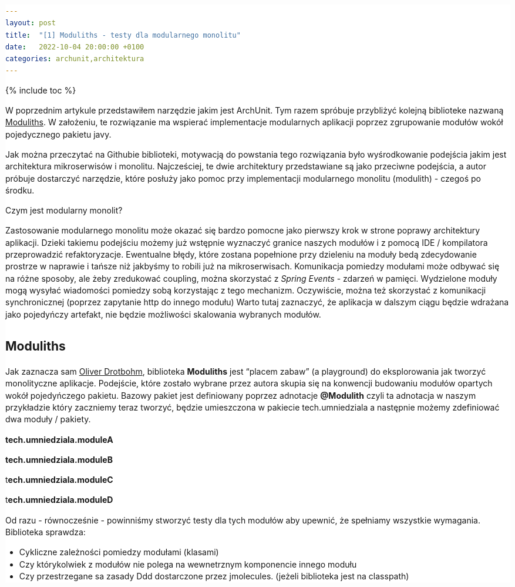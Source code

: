 ```yaml
---
layout: post
title:  "[1] Moduliths - testy dla modularnego monolitu"
date:   2022-10-04 20:00:00 +0100
categories: archunit,architektura
---
```

{% include toc %}

W poprzednim artykule przedstawiłem narzędzie jakim jest ArchUnit. Tym razem spróbuje przybliżyć kolejną biblioteke nazwaną [Moduliths](https://github.com/moduliths/moduliths). W założeniu, te rozwiązanie ma wspierać implementacje modularnych aplikacji poprzez zgrupowanie modułów wokół pojedycznego pakietu javy.

Jak można przeczytać na Githubie biblioteki, motywacją do powstania tego rozwiązania było wyśrodkowanie podejścia jakim jest architektura mikroserwisów i monolitu. Najcześciej, te dwie architektury przedstawiane są jako przeciwne podejścia, a autor próbuje dostarczyć narzędzie, które posłuży jako pomoc przy implementacji modularnego monolitu (modulith) - czegoś po środku. 

Czym jest modularny monolit?

Zastosowanie modularnego monolitu może okazać się bardzo pomocne jako pierwszy krok w strone poprawy architektury aplikacji. Dzieki takiemu podejściu możemy już wstępnie wyznaczyć granice naszych modułów i z pomocą IDE / kompilatora przeprowadzić refaktoryzacje. Ewentualne błędy, które zostana popełnione przy dzieleniu na moduły bedą zdecydowanie prostrze w naprawie i tańsze niż jakbyśmy to robili już na mikroserwisach. Komunikacja pomiedzy modułami może odbywać się na różne sposoby, ale żeby zredukować coupling, można skorzystać z *Spring Events* - zdarzeń w pamięci. Wydzielone moduły mogą wysyłać wiadomości pomiedzy sobą korzystając z tego mechanizm. Oczywiście, można też skorzystać z komunikacji synchronicznej (poprzez zapytanie http do innego modułu) Warto tutaj zaznaczyć, że aplikacja w dalszym ciągu będzie wdrażana jako pojedyńczy artefakt, nie będzie możliwości skalowania wybranych modułów.

## Moduliths

Jak zaznacza sam [Oliver Drotbohm](https://github.com/odrotbohm), biblioteka **Moduliths** jest “placem zabaw” (a playground) do eksplorowania jak tworzyć monolityczne aplikacje. Podejście, które zostało wybrane przez autora skupia się na konwencji budowaniu modułów opartych wokół pojedyńczego pakietu. Bazowy pakiet jest definiowany poprzez adnotacje **@Modulith** czyli ta adnotacja w naszym przykładzie który zaczniemy teraz tworzyć, będzie umieszczona w pakiecie tech.umniedziala a następnie możemy zdefiniować dwa moduły / pakiety. 

**tech.umniedziala.moduleA**

**tech.umniedziala.moduleB** 

t**ech.umniedziala.moduleC**

t**ech.umniedziala.moduleD**

Od razu - równocześnie - powinniśmy stworzyć testy dla tych modułów aby upewnić, że spełniamy wszystkie wymagania. Biblioteka sprawdza:

- Cykliczne zależności pomiedzy modułami (klasami)
- Czy którykolwiek z modułów nie polega na wewnetrznym komponencie innego modułu
- Czy przestrzegane sa zasady Ddd dostarczone przez jmolecules. (jeżeli biblioteka jest na classpath)
